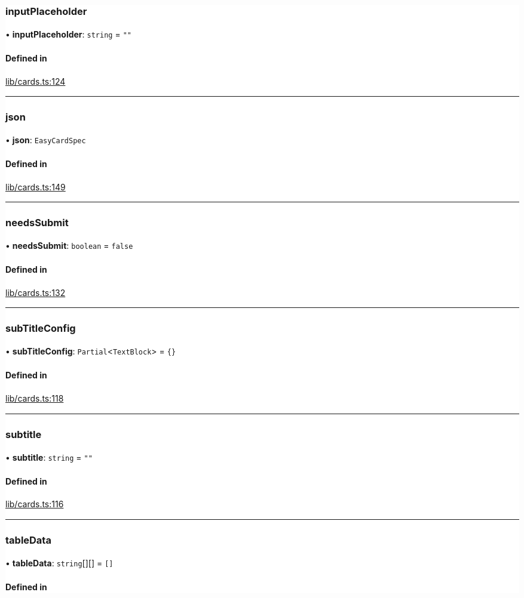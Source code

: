 ### inputPlaceholder

• **inputPlaceholder**: `string` = `""`

#### Defined in

[lib/cards.ts:124](https://github.com/valgaze/speedybot-mini/blob/d0f9865/src/lib/cards.ts#L124)

___

### json

• **json**: `EasyCardSpec`

#### Defined in

[lib/cards.ts:149](https://github.com/valgaze/speedybot-mini/blob/d0f9865/src/lib/cards.ts#L149)

___

### needsSubmit

• **needsSubmit**: `boolean` = `false`

#### Defined in

[lib/cards.ts:132](https://github.com/valgaze/speedybot-mini/blob/d0f9865/src/lib/cards.ts#L132)

___

### subTitleConfig

• **subTitleConfig**: `Partial`<`TextBlock`\> = `{}`

#### Defined in

[lib/cards.ts:118](https://github.com/valgaze/speedybot-mini/blob/d0f9865/src/lib/cards.ts#L118)

___

### subtitle

• **subtitle**: `string` = `""`

#### Defined in

[lib/cards.ts:116](https://github.com/valgaze/speedybot-mini/blob/d0f9865/src/lib/cards.ts#L116)

___

### tableData

• **tableData**: `string`[][] = `[]`

#### Defined in
